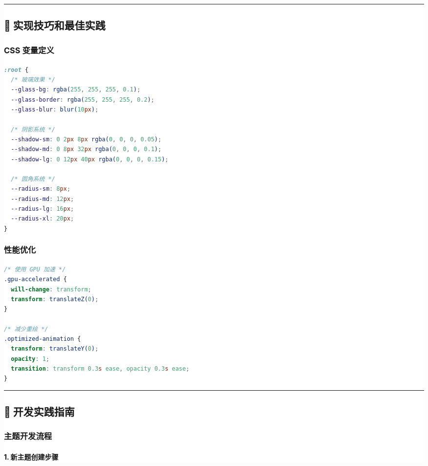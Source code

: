 ```css
```

---

## 🔧 实现技巧和最佳实践

### CSS 变量定义
```css
:root {
  /* 玻璃效果 */
  --glass-bg: rgba(255, 255, 255, 0.1);
  --glass-border: rgba(255, 255, 255, 0.2);
  --glass-blur: blur(10px);
  
  /* 阴影系统 */
  --shadow-sm: 0 2px 8px rgba(0, 0, 0, 0.05);
  --shadow-md: 0 8px 32px rgba(0, 0, 0, 0.1);
  --shadow-lg: 0 12px 40px rgba(0, 0, 0, 0.15);
  
  /* 圆角系统 */
  --radius-sm: 8px;
  --radius-md: 12px;
  --radius-lg: 16px;
  --radius-xl: 20px;
}
```

### 性能优化
```css
/* 使用 GPU 加速 */
.gpu-accelerated {
  will-change: transform;
  transform: translateZ(0);
}

/* 减少重绘 */
.optimized-animation {
  transform: translateY(0);
  opacity: 1;
  transition: transform 0.3s ease, opacity 0.3s ease;
}
```

---

## 🎯 开发实践指南

### 主题开发流程

#### **1. 新主题创建步骤**
